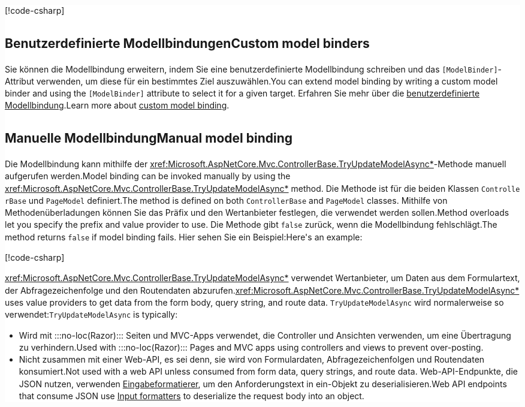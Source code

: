 [!code-csharp[](model-binding/samples/3.x/ModelBindingSample/Startup.cs?name=snippet_ValueProvider&highlight=7-8)]

## <a name="custom-model-binders"></a><span data-ttu-id="f6609-368">Benutzerdefinierte Modellbindungen</span><span class="sxs-lookup"><span data-stu-id="f6609-368">Custom model binders</span></span>

<span data-ttu-id="f6609-369">Sie können die Modellbindung erweitern, indem Sie eine benutzerdefinierte Modellbindung schreiben und das `[ModelBinder]`-Attribut verwenden, um diese für ein bestimmtes Ziel auszuwählen.</span><span class="sxs-lookup"><span data-stu-id="f6609-369">You can extend model binding by writing a custom model binder and using the `[ModelBinder]` attribute to select it for a given target.</span></span> <span data-ttu-id="f6609-370">Erfahren Sie mehr über die [benutzerdefinierte Modellbindung](xref:mvc/advanced/custom-model-binding).</span><span class="sxs-lookup"><span data-stu-id="f6609-370">Learn more about [custom model binding](xref:mvc/advanced/custom-model-binding).</span></span>

## <a name="manual-model-binding"></a><span data-ttu-id="f6609-371">Manuelle Modellbindung</span><span class="sxs-lookup"><span data-stu-id="f6609-371">Manual model binding</span></span> 

<span data-ttu-id="f6609-372">Die Modellbindung kann mithilfe der <xref:Microsoft.AspNetCore.Mvc.ControllerBase.TryUpdateModelAsync*>-Methode manuell aufgerufen werden.</span><span class="sxs-lookup"><span data-stu-id="f6609-372">Model binding can be invoked manually by using the <xref:Microsoft.AspNetCore.Mvc.ControllerBase.TryUpdateModelAsync*> method.</span></span> <span data-ttu-id="f6609-373">Die Methode ist für die beiden Klassen `ControllerBase` und `PageModel` definiert.</span><span class="sxs-lookup"><span data-stu-id="f6609-373">The method is defined on both `ControllerBase` and `PageModel` classes.</span></span> <span data-ttu-id="f6609-374">Mithilfe von Methodenüberladungen können Sie das Präfix und den Wertanbieter festlegen, die verwendet werden sollen.</span><span class="sxs-lookup"><span data-stu-id="f6609-374">Method overloads let you specify the prefix and value provider to use.</span></span> <span data-ttu-id="f6609-375">Die Methode gibt `false` zurück, wenn die Modellbindung fehlschlägt.</span><span class="sxs-lookup"><span data-stu-id="f6609-375">The method returns `false` if model binding fails.</span></span> <span data-ttu-id="f6609-376">Hier sehen Sie ein Beispiel:</span><span class="sxs-lookup"><span data-stu-id="f6609-376">Here's an example:</span></span>

[!code-csharp[](model-binding/samples/3.x/ModelBindingSample/Pages/InstructorsWithCollection/Create.cshtml.cs?name=snippet_TryUpdate&highlight=1-4)]

<span data-ttu-id="f6609-377"><xref:Microsoft.AspNetCore.Mvc.ControllerBase.TryUpdateModelAsync*> verwendet Wertanbieter, um Daten aus dem Formulartext, der Abfragezeichenfolge und den Routendaten abzurufen.</span><span class="sxs-lookup"><span data-stu-id="f6609-377"><xref:Microsoft.AspNetCore.Mvc.ControllerBase.TryUpdateModelAsync*>  uses value providers to get data from the form body, query string, and route data.</span></span> <span data-ttu-id="f6609-378">`TryUpdateModelAsync` wird normalerweise so verwendet:</span><span class="sxs-lookup"><span data-stu-id="f6609-378">`TryUpdateModelAsync` is typically:</span></span> 

* <span data-ttu-id="f6609-379">Wird mit :::no-loc(Razor)::: Seiten und MVC-Apps verwendet, die Controller und Ansichten verwenden, um eine Übertragung zu verhindern.</span><span class="sxs-lookup"><span data-stu-id="f6609-379">Used with :::no-loc(Razor)::: Pages and MVC apps using controllers and views to prevent over-posting.</span></span>
* <span data-ttu-id="f6609-380">Nicht zusammen mit einer Web-API, es sei denn, sie wird von Formulardaten, Abfragezeichenfolgen und Routendaten konsumiert.</span><span class="sxs-lookup"><span data-stu-id="f6609-380">Not used with a web API unless consumed from form data, query strings, and route data.</span></span> <span data-ttu-id="f6609-381">Web-API-Endpunkte, die JSON nutzen, verwenden [Eingabeformatierer](#input-formatters), um den Anforderungstext in ein-Objekt zu deserialisieren.</span><span class="sxs-lookup"><span data-stu-id="f6609-381">Web API endpoints that consume JSON use [Input formatters](#input-formatters) to deserialize the request body into an object.</span></span>
